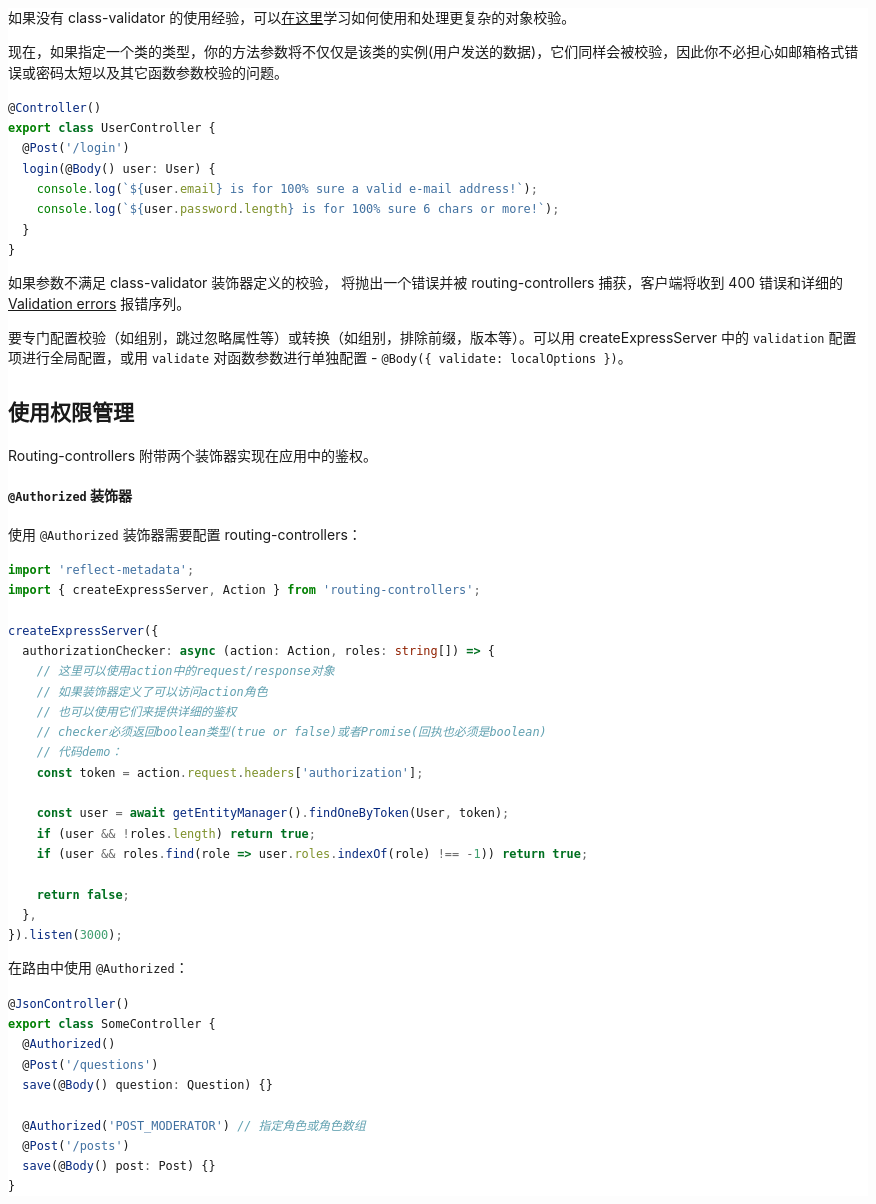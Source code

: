 如果没有 class-validator 的使用经验，可以[在这里][9]学习如何使用和处理更复杂的对象校验。

现在，如果指定一个类的类型，你的方法参数将不仅仅是该类的实例(用户发送的数据)，它们同样会被校验，因此你不必担心如邮箱格式错误或密码太短以及其它函数参数校验的问题。

```typescript
@Controller()
export class UserController {
  @Post('/login')
  login(@Body() user: User) {
    console.log(`${user.email} is for 100% sure a valid e-mail address!`);
    console.log(`${user.password.length} is for 100% sure 6 chars or more!`);
  }
}
```

如果参数不满足 class-validator 装饰器定义的校验，
将抛出一个错误并被 routing-controllers 捕获，客户端将收到 400 错误和详细的 [Validation errors](https://github.com/pleerock/class-validator#validation-errors) 报错序列。

要专门配置校验（如组别，跳过忽略属性等）或转换（如组别，排除前缀，版本等）。可以用 createExpressServer 中的 `validation` 配置项进行全局配置，或用 `validate` 对函数参数进行单独配置 - `@Body({ validate: localOptions })`。

## 使用权限管理

Routing-controllers 附带两个装饰器实现在应用中的鉴权。

#### `@Authorized` 装饰器

使用 `@Authorized` 装饰器需要配置 routing-controllers：

```typescript
import 'reflect-metadata';
import { createExpressServer, Action } from 'routing-controllers';

createExpressServer({
  authorizationChecker: async (action: Action, roles: string[]) => {
    // 这里可以使用action中的request/response对象
    // 如果装饰器定义了可以访问action角色
    // 也可以使用它们来提供详细的鉴权
    // checker必须返回boolean类型(true or false)或者Promise(回执也必须是boolean)
    // 代码demo：
    const token = action.request.headers['authorization'];

    const user = await getEntityManager().findOneByToken(User, token);
    if (user && !roles.length) return true;
    if (user && roles.find(role => user.roles.indexOf(role) !== -1)) return true;

    return false;
  },
}).listen(3000);
```

在路由中使用 `@Authorized`：

```typescript
@JsonController()
export class SomeController {
  @Authorized()
  @Post('/questions')
  save(@Body() question: Question) {}

  @Authorized('POST_MODERATOR') // 指定角色或角色数组
  @Post('/posts')
  save(@Body() post: Post) {}
}
```


[1]: http://expressjs.com/
[2]: http://koajs.com/
[3]: https://github.com/expressjs/multer
[4]: https://github.com/pleerock/class-transformer
[5]: https://www.npmjs.com/package/express-session
[6]: https://www.npmjs.com/package/koa-session
[7]: https://www.npmjs.com/package/koa-generic-session
[8]: http://koajs.com/#ctx-state
[9]: https://github.com/pleerock/class-validator